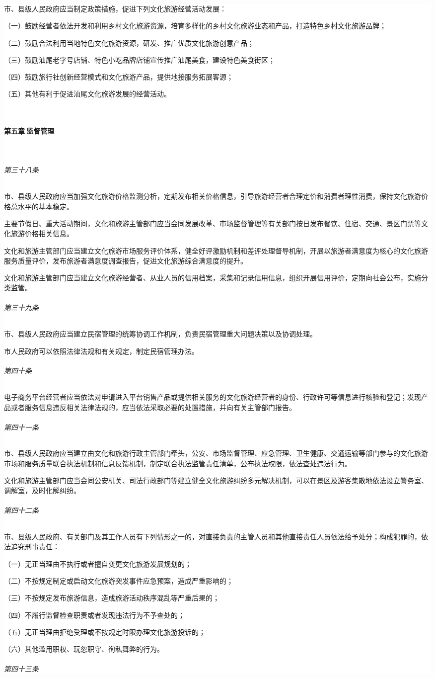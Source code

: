 市、县级人民政府应当制定政策措施，促进下列文化旅游经营活动发展：

（一）鼓励经营者依法开发和利用乡村文化旅游资源，培育多样化的乡村文化旅游业态和产品，打造特色乡村文化旅游品牌；

（二）鼓励合法利用当地特色文化旅游资源，研发、推广优质文化旅游创意产品；

（三）鼓励汕尾老字号店铺、特色小吃品牌店铺宣传推广汕尾美食，建设特色美食街区；

（四）鼓励旅行社创新经营模式和文化旅游产品，提供地接服务拓展客源；

（五）其他有利于促进汕尾文化旅游发展的经营活动。

​

#### 第五章 监督管理

​

###### 第三十八条

市、县级人民政府应当加强文化旅游价格监测分析，定期发布相关价格信息，引导旅游经营者合理定价和消费者理性消费，保持文化旅游价格总水平的基本稳定。

主要节假日、重大活动期间，文化和旅游主管部门应当会同发展改革、市场监督管理等有关部门按日发布餐饮、住宿、交通、景区门票等文化旅游价格相关信息。

文化和旅游主管部门应当建立文化旅游市场服务评价体系，健全好评激励机制和差评处理督导机制，开展以旅游者满意度为核心的文化旅游服务质量评价，发布旅游者满意度调查报告，促进文化旅游综合满意度的提升。

文化和旅游主管部门应当建立文化旅游经营者、从业人员的信用档案，采集和记录信用信息，组织开展信用评价，定期向社会公布，实施分类监管。

###### 第三十九条

市、县级人民政府应当建立民宿管理的统筹协调工作机制，负责民宿管理重大问题决策以及协调处理。

市人民政府可以依照法律法规和有关规定，制定民宿管理办法。

###### 第四十条

电子商务平台经营者应当依法对申请进入平台销售产品或提供相关服务的文化旅游经营者的身份、行政许可等信息进行核验和登记；发现产品或者服务信息违反相关法律法规的，应当依法采取必要的处置措施，并向有关主管部门报告。

###### 第四十一条

市、县级人民政府应当建立由文化和旅游行政主管部门牵头，公安、市场监督管理、应急管理、卫生健康、交通运输等部门参与的文化旅游市场和服务质量联合执法机制和信息反馈机制，制定联合执法监管责任清单，公布执法权限，依法查处违法行为。

文化和旅游主管部门应当会同公安机关、司法行政部门等建立健全文化旅游纠纷多元解决机制，可以在景区及游客集散地依法设立警务室、调解室，及时化解纠纷。

###### 第四十二条

市、县级人民政府、有关部门及其工作人员有下列情形之一的，对直接负责的主管人员和其他直接责任人员依法给予处分；构成犯罪的，依法追究刑事责任：

（一）无正当理由不执行或者擅自变更文化旅游发展规划的；

（二）不按规定制定或启动文化旅游突发事件应急预案，造成严重影响的；

（三）不按规定发布旅游信息，造成旅游活动秩序混乱等严重后果的；

（四）不履行监督检查职责或者发现违法行为不予查处的；

（五）无正当理由拒绝受理或不按规定时限办理文化旅游投诉的；

（六）其他滥用职权、玩忽职守、徇私舞弊的行为。

###### 第四十三条
